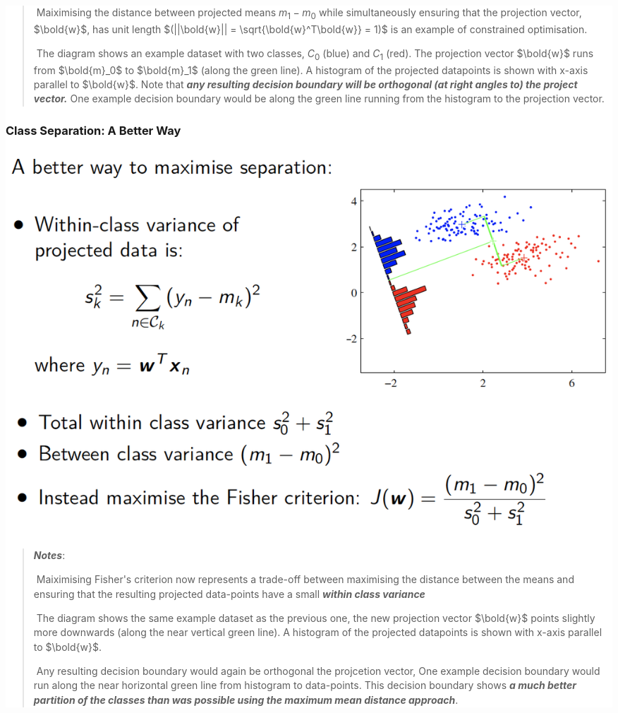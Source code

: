 >   ​	Maiximising the distance between projected means $m_1 - m_0$ while simultaneously ensuring that the projection vector, $\bold{w}$, has unit length $(||\bold{w}|| = \sqrt{\bold{w}^T\bold{w}} = 1)$ is an example of constrained optimisation.
>
>   ​	The diagram shows an example dataset with two classes, $C_0$ (blue) and $C_1$ (red). The projection vector $\bold{w}$ runs from $\bold{m}_0$ to $\bold{m}_1$ (along the green line). A histogram of the projected datapoints is shown with x-axis parallel to $\bold{w}$. Note that ***any resulting decision boundary will be orthogonal (at right angles to) the project vector.*** One example decision boundary would be along the green line running from the histogram to the projection vector.

### Class Separation: A Better Way

![截屏2020-03-06下午6.29.32](../src/截屏2020-03-06下午6.29.32.png)

>   ***Notes***:
>
>   ​	Maiximising Fisher's criterion now represents a trade-off  between maximising the distance between the means and ensuring that the resulting projected data-points have a small ***within class variance***
>
>   ​	The diagram shows the same example dataset as the previous one, the new projection vector $\bold{w}$ points slightly more downwards (along the near vertical green line). A histogram of the projected datapoints is shown with x-axis parallel to $\bold{w}$.
>
>   ​	Any resulting decision boundary would again be orthogonal the projcetion vector, One example decision boundary would run along the near horizontal green line from histogram to data-points. This decision boundary shows ***a much better partition of the classes than was possible using the maximum mean distance approach***.








